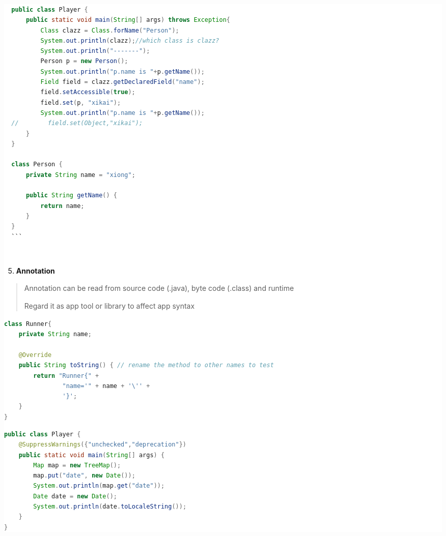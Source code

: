   ~~~java
   	public class Player {
   	    public static void main(String[] args) throws Exception{
   	        Class clazz = Class.forName("Person");
   	        System.out.println(clazz);//which class is clazz?
   	        System.out.println("-------");
   	        Person p = new Person();
   	        System.out.println("p.name is "+p.getName());
   	        Field field = clazz.getDeclaredField("name");
   	        field.setAccessible(true);
   	        field.set(p, "xikai");
   	        System.out.println("p.name is "+p.getName());
   	//        field.set(Object,"xikai");
   	    }
   	}
   	
   	class Person {
   	    private String name = "xiong";
   	
   	    public String getName() {
   	        return name;
   	    }
   	}
   	```
  ~~~


  ​     	

5.  **Annotation**

  > Annotation can be read from source code (.java), byte code (.class) and runtime
  >
  > Regard it as app tool or library to affect app syntax

  ```java
  class Runner{
      private String name;
  
      @Override
      public String toString() { // rename the method to other names to test
          return "Runner{" +
                  "name='" + name + '\'' +
                  '}';
      }
  }
  ```

  ```java
  public class Player {
      @SuppressWarnings({"unchecked","deprecation"})
      public static void main(String[] args) {
          Map map = new TreeMap();
          map.put("date", new Date());
          System.out.println(map.get("date"));
          Date date = new Date();
          System.out.println(date.toLocaleString());
      }
  }
  ```
